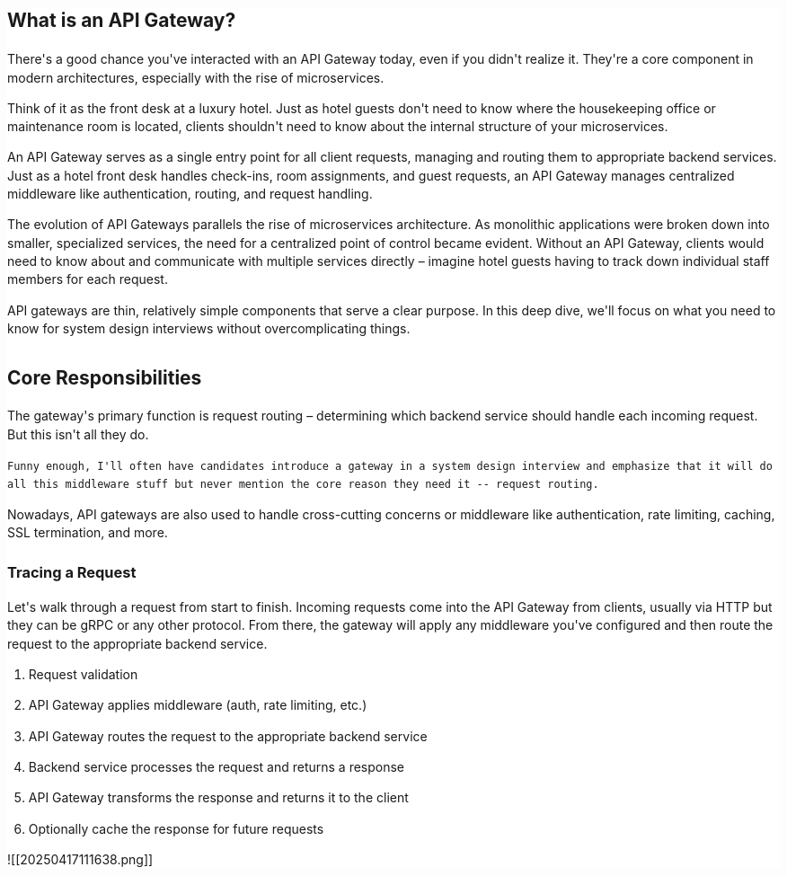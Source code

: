 ## What is an API Gateway?

There's a good chance you've interacted with an API Gateway today, even if you didn't realize it. They're a core component in modern architectures, especially with the rise of microservices.

Think of it as the front desk at a luxury hotel. Just as hotel guests don't need to know where the housekeeping office or maintenance room is located, clients shouldn't need to know about the internal structure of your microservices.

An API Gateway serves as a single entry point for all client requests, managing and routing them to appropriate backend services. Just as a hotel front desk handles check-ins, room assignments, and guest requests, an API Gateway manages centralized middleware like authentication, routing, and request handling.

The evolution of API Gateways parallels the rise of microservices architecture. As monolithic applications were broken down into smaller, specialized services, the need for a centralized point of control became evident. Without an API Gateway, clients would need to know about and communicate with multiple services directly – imagine hotel guests having to track down individual staff members for each request.

API gateways are thin, relatively simple components that serve a clear purpose. In this deep dive, we'll focus on what you need to know for system design interviews without overcomplicating things.

## Core Responsibilities

The gateway's primary function is request routing – determining which backend service should handle each incoming request. But this isn't all they do.

```
Funny enough, I'll often have candidates introduce a gateway in a system design interview and emphasize that it will do all this middleware stuff but never mention the core reason they need it -- request routing.
```

Nowadays, API gateways are also used to handle cross-cutting concerns or middleware like authentication, rate limiting, caching, SSL termination, and more.

### Tracing a Request

Let's walk through a request from start to finish. Incoming requests come into the API Gateway from clients, usually via HTTP but they can be gRPC or any other protocol. From there, the gateway will apply any middleware you've configured and then route the request to the appropriate backend service.

1. Request validation

2. API Gateway applies middleware (auth, rate limiting, etc.)

3. API Gateway routes the request to the appropriate backend service

4. Backend service processes the request and returns a response

5. API Gateway transforms the response and returns it to the client

6. Optionally cache the response for future requests

![[20250417111638.png]]
